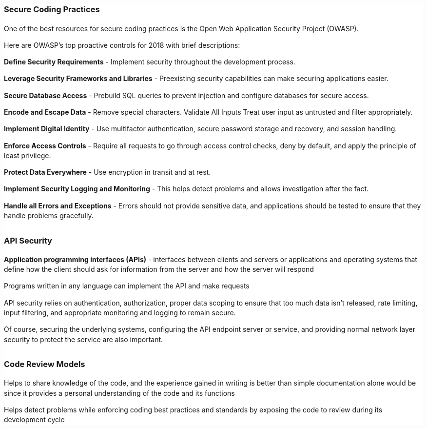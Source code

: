 ##

### Secure Coding Practices

One of the best resources for secure coding practices is the Open Web Application Security Project (OWASP).

Here are OWASP’s top proactive controls for 2018 with brief descriptions:

**Define Security Requirements** - Implement security throughout the development process. 

**Leverage Security Frameworks and Libraries** - Preexisting security capabilities can make securing applications easier. 

**Secure Database Access** - Prebuild SQL queries to prevent injection and configure databases for secure access. 

**Encode and Escape Data** - Remove special characters. Validate All Inputs Treat user input as untrusted and filter appropriately. 

**Implement Digital Identity** - Use multifactor authentication, secure password storage and recovery, and session handling. 

**Enforce Access Controls** - Require all requests to go through access control checks, deny by default, and apply the principle of least privilege. 

**Protect Data Everywhere** - Use encryption in transit and at rest. 

**Implement Security Logging and Monitoring** - This helps detect problems and allows investigation after the fact. 

**Handle all Errors and Exceptions** - Errors should not provide sensitive data, and applications should be tested to ensure that they handle problems gracefully.

##

### API Security 

**Application programming interfaces (APIs)** - interfaces between clients and servers or applications and operating systems that define how the client should ask for information from the server and how the server will respond

Programs written in any language can implement the API and make requests

API security relies on authentication, authorization, proper data scoping to ensure that too much data isn’t released, rate limiting, input filtering, and appropriate monitoring and logging to remain secure. 

Of course, securing the underlying systems, configuring the API endpoint server or service, and providing normal network layer security to protect the service are also important.

##

### Code Review Models

Helps to share knowledge of the code, and the experience gained in writing is better than simple documentation alone would be since it provides a personal understanding of the code and its functions

Helps detect problems while enforcing coding best practices and standards by exposing the code to review during its development cycle
